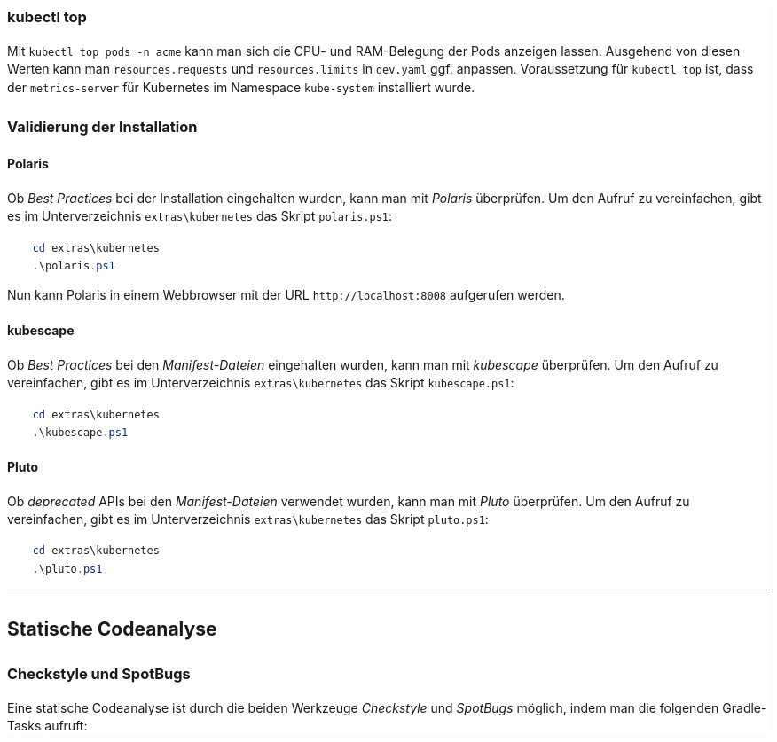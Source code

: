 ### kubectl top

Mit `kubectl top pods -n acme` kann man sich die CPU- und RAM-Belegung der Pods
anzeigen lassen. Ausgehend von diesen Werten kann man `resources.requests` und
`resources.limits` in `dev.yaml` ggf. anpassen. Voraussetzung für `kubectl top`
ist, dass der `metrics-server` für Kubernetes im Namespace `kube-system`
installiert wurde.

### Validierung der Installation

#### Polaris

Ob _Best Practices_ bei der Installation eingehalten wurden, kann man mit
_Polaris_ überprüfen. Um den Aufruf zu vereinfachen, gibt es im Unterverzeichnis
`extras\kubernetes` das Skript `polaris.ps1`:

```powershell
    cd extras\kubernetes
    .\polaris.ps1
```

Nun kann Polaris in einem Webbrowser mit der URL `http://localhost:8008`
aufgerufen werden.

#### kubescape

Ob _Best Practices_ bei den _Manifest-Dateien_ eingehalten wurden, kann man mit
_kubescape_ überprüfen. Um den Aufruf zu vereinfachen, gibt es im
Unterverzeichnis `extras\kubernetes` das Skript `kubescape.ps1`:

```powershell
    cd extras\kubernetes
    .\kubescape.ps1
```

#### Pluto

Ob _deprecated_ APIs bei den _Manifest-Dateien_ verwendet wurden, kann man mit
_Pluto_ überprüfen. Um den Aufruf zu vereinfachen, gibt es im
Unterverzeichnis `extras\kubernetes` das Skript `pluto.ps1`:

```powershell
    cd extras\kubernetes
    .\pluto.ps1
```

---

## Statische Codeanalyse

### Checkstyle und SpotBugs

Eine statische Codeanalyse ist durch die beiden Werkzeuge _Checkstyle_ und _SpotBugs_
möglich, indem man die folgenden Gradle-Tasks aufruft:
